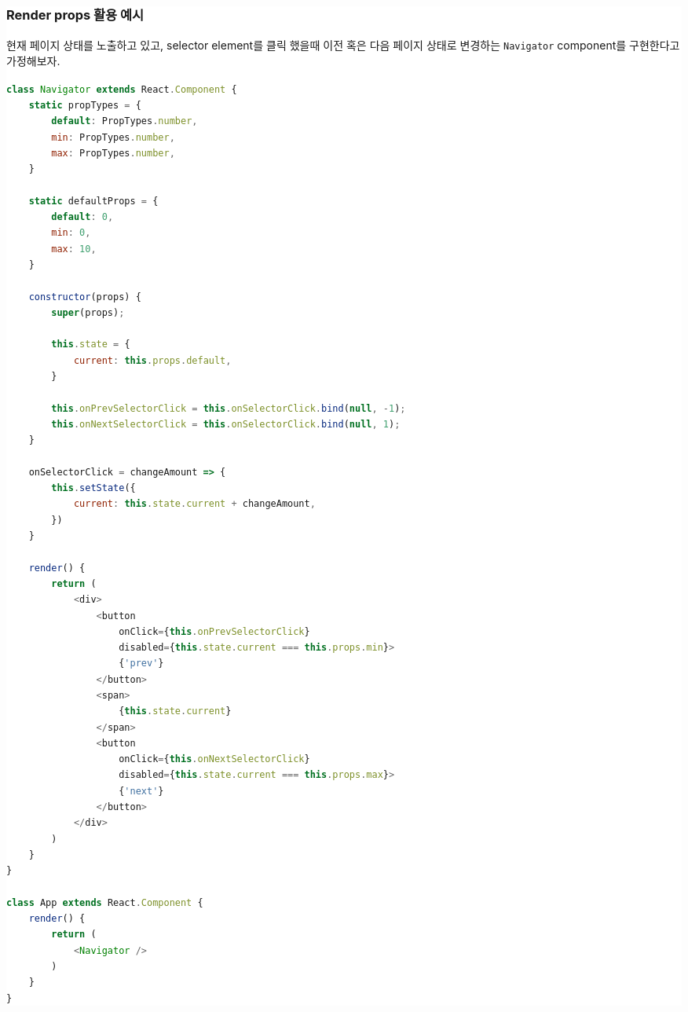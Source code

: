 ### Render props 활용 예시
현재 페이지 상태를 노출하고 있고, selector element를 클릭 했을때 이전 혹은 다음 페이지 상태로 변경하는 `Navigator` component를 구현한다고 가정해보자.

```js
class Navigator extends React.Component {
    static propTypes = {
        default: PropTypes.number,
        min: PropTypes.number,
        max: PropTypes.number,
    }

    static defaultProps = {
        default: 0,
        min: 0,
        max: 10,
    }

    constructor(props) {
        super(props);

        this.state = {
            current: this.props.default,
        }

        this.onPrevSelectorClick = this.onSelectorClick.bind(null, -1);
        this.onNextSelectorClick = this.onSelectorClick.bind(null, 1);
    }

    onSelectorClick = changeAmount => {
        this.setState({
            current: this.state.current + changeAmount,
        })
    }

    render() {
        return (
            <div>
                <button
                    onClick={this.onPrevSelectorClick}
                    disabled={this.state.current === this.props.min}>
                    {'prev'}
                </button>
                <span>
                    {this.state.current}
                </span>
                <button
                    onClick={this.onNextSelectorClick}
                    disabled={this.state.current === this.props.max}>
                    {'next'}
                </button>
            </div>
        )
    }
}

class App extends React.Component {
    render() {
        return (
            <Navigator />
        )
    }
}
```